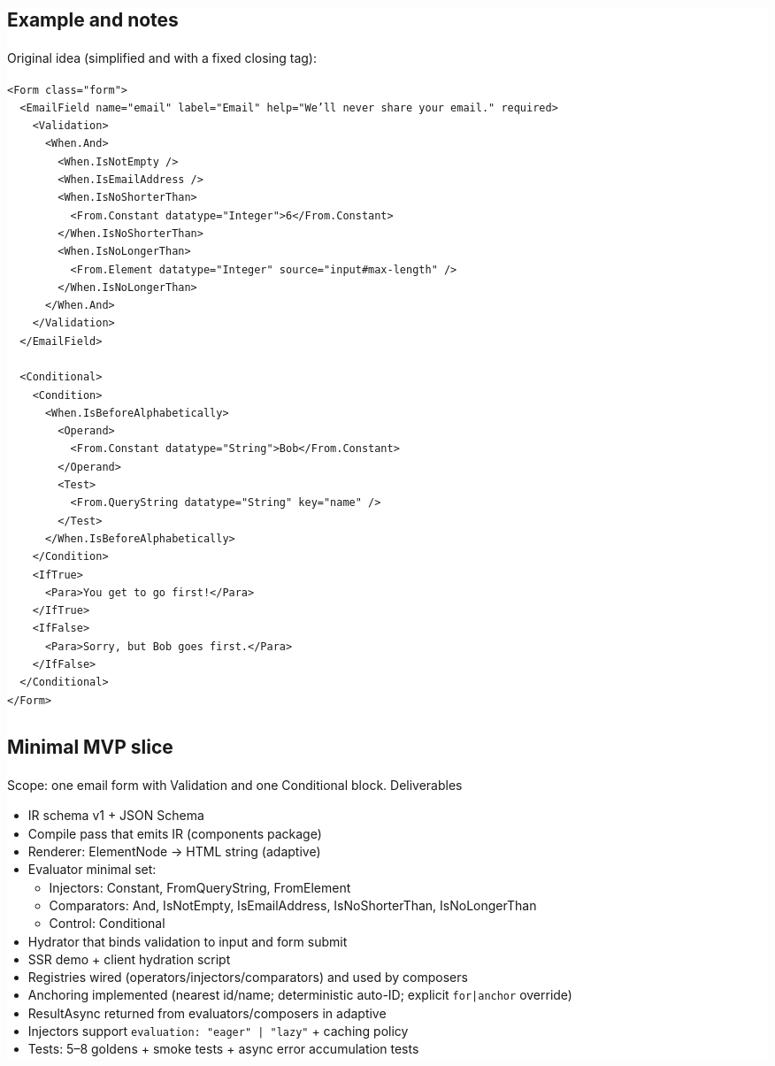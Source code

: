 ## Example and notes
Original idea (simplified and with a fixed closing tag):

```tsx
<Form class="form">
  <EmailField name="email" label="Email" help="We’ll never share your email." required>
    <Validation>
      <When.And>
        <When.IsNotEmpty />
        <When.IsEmailAddress />
        <When.IsNoShorterThan>
          <From.Constant datatype="Integer">6</From.Constant>
        </When.IsNoShorterThan>
        <When.IsNoLongerThan>
          <From.Element datatype="Integer" source="input#max-length" />
        </When.IsNoLongerThan>
      </When.And>
    </Validation>
  </EmailField>

  <Conditional>
    <Condition>
      <When.IsBeforeAlphabetically>
        <Operand>
          <From.Constant datatype="String">Bob</From.Constant>
        </Operand>
        <Test>
          <From.QueryString datatype="String" key="name" />
        </Test>
      </When.IsBeforeAlphabetically>
    </Condition>
    <IfTrue>
      <Para>You get to go first!</Para>
    </IfTrue>
    <IfFalse>
      <Para>Sorry, but Bob goes first.</Para>
    </IfFalse>
  </Conditional>
</Form>
```

## Minimal MVP slice
Scope: one email form with Validation and one Conditional block.
Deliverables
- IR schema v1 + JSON Schema
- Compile pass that emits IR (components package)
- Renderer: ElementNode → HTML string (adaptive)
- Evaluator minimal set:
  - Injectors: Constant, FromQueryString, FromElement
  - Comparators: And, IsNotEmpty, IsEmailAddress, IsNoShorterThan, IsNoLongerThan
  - Control: Conditional
- Hydrator that binds validation to input and form submit
- SSR demo + client hydration script
- Registries wired (operators/injectors/comparators) and used by composers
- Anchoring implemented (nearest id/name; deterministic auto-ID; explicit `for|anchor` override)
- ResultAsync returned from evaluators/composers in adaptive
- Injectors support `evaluation: "eager" | "lazy"` + caching policy
- Tests: 5–8 goldens + smoke tests + async error accumulation tests
